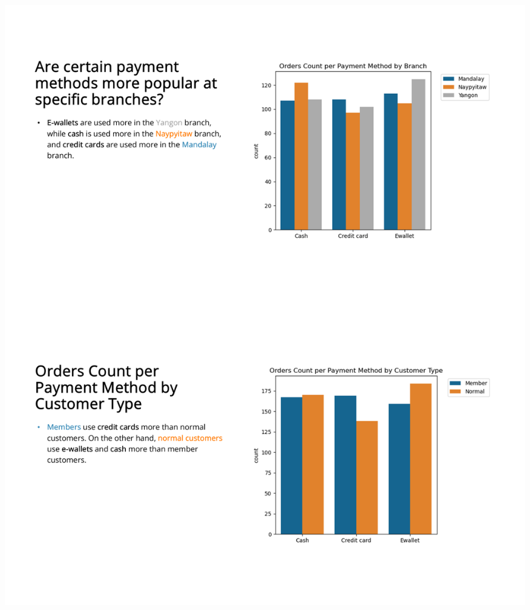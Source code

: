 ![image.png](README_Images/a6cc2be0-e56d-49fd-94dc-0d2947dff0de.png)

![image.png](README_Images/1ca21732-99a9-4d4f-8cee-54663b7b7607.png)
